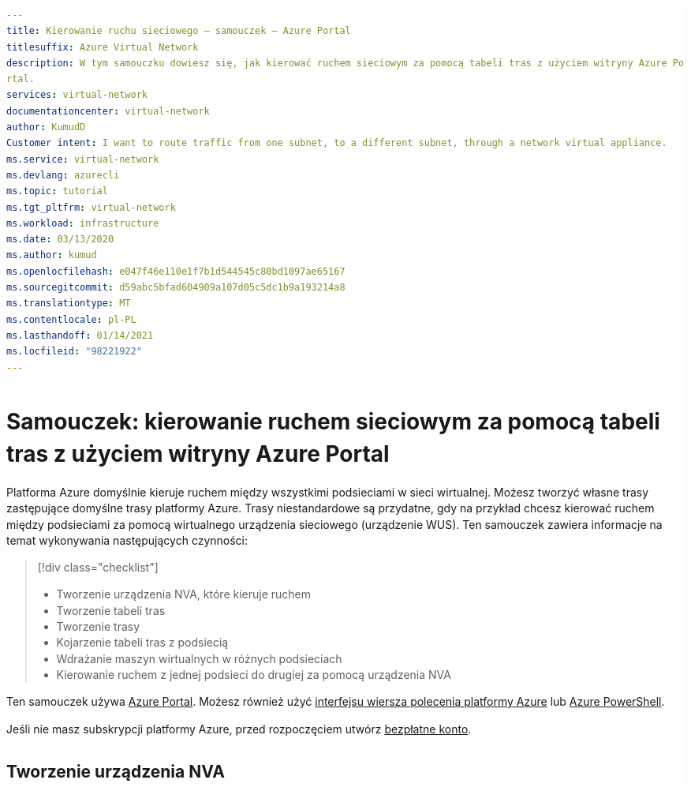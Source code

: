 ```yaml
---
title: Kierowanie ruchu sieciowego — samouczek — Azure Portal
titlesuffix: Azure Virtual Network
description: W tym samouczku dowiesz się, jak kierować ruchem sieciowym za pomocą tabeli tras z użyciem witryny Azure Portal.
services: virtual-network
documentationcenter: virtual-network
author: KumudD
Customer intent: I want to route traffic from one subnet, to a different subnet, through a network virtual appliance.
ms.service: virtual-network
ms.devlang: azurecli
ms.topic: tutorial
ms.tgt_pltfrm: virtual-network
ms.workload: infrastructure
ms.date: 03/13/2020
ms.author: kumud
ms.openlocfilehash: e047f46e110e1f7b1d544545c80bd1097ae65167
ms.sourcegitcommit: d59abc5bfad604909a107d05c5dc1b9a193214a8
ms.translationtype: MT
ms.contentlocale: pl-PL
ms.lasthandoff: 01/14/2021
ms.locfileid: "98221922"
---
```

# <a name="tutorial-route-network-traffic-with-a-route-table-using-the-azure-portal"></a>Samouczek: kierowanie ruchem sieciowym za pomocą tabeli tras z użyciem witryny Azure Portal

Platforma Azure domyślnie kieruje ruchem między wszystkimi podsieciami w sieci wirtualnej. Możesz tworzyć własne trasy zastępujące domyślne trasy platformy Azure. Trasy niestandardowe są przydatne, gdy na przykład chcesz kierować ruchem między podsieciami za pomocą wirtualnego urządzenia sieciowego (urządzenie WUS). Ten samouczek zawiera informacje na temat wykonywania następujących czynności:

> [!div class="checklist"]
> * Tworzenie urządzenia NVA, które kieruje ruchem
> * Tworzenie tabeli tras
> * Tworzenie trasy
> * Kojarzenie tabeli tras z podsiecią
> * Wdrażanie maszyn wirtualnych w różnych podsieciach
> * Kierowanie ruchem z jednej podsieci do drugiej za pomocą urządzenia NVA

Ten samouczek używa [Azure Portal](https://portal.azure.com). Możesz również użyć [interfejsu wiersza polecenia platformy Azure](tutorial-create-route-table-cli.md) lub [Azure PowerShell](tutorial-create-route-table-powershell.md).

Jeśli nie masz subskrypcji platformy Azure, przed rozpoczęciem utwórz [bezpłatne konto](https://azure.microsoft.com/free/?WT.mc_id=A261C142F).

## <a name="create-an-nva"></a>Tworzenie urządzenia NVA
